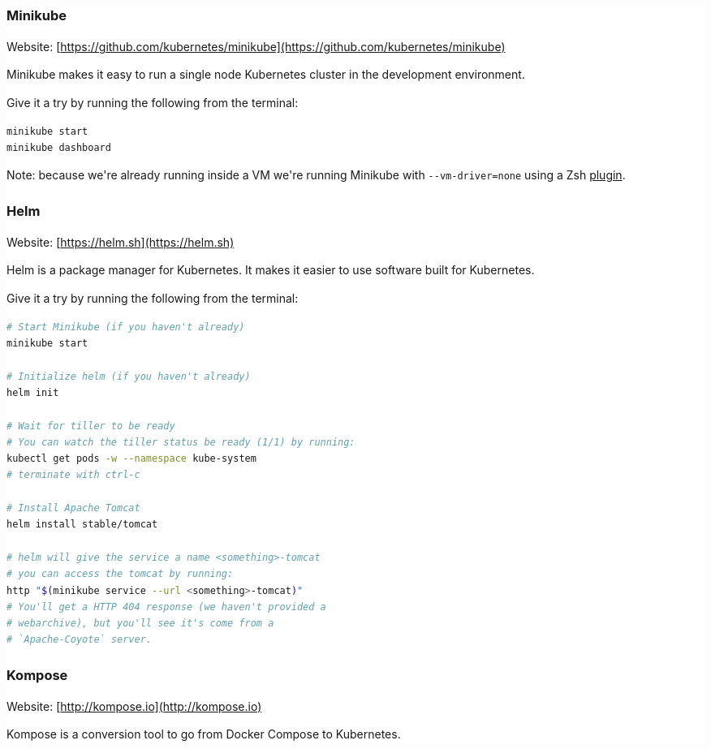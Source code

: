 ### Minikube

Website: [https://github.com/kubernetes/minikube](https://github.com/kubernetes/minikube)

Minikube makes it easy to run a single node Kubernetes cluster in the
development environment.

Give it a try by running the following from the terminal:

```bash
minikube start
minikube dashboard
```

Note: because we're already running inside a VM we're running Minikube with
`--vm-driver=none` using a Zsh
[plugin](https://github.com/gantsign/zsh-plugins/tree/master/minikube-none).

### Helm

Website: [https://helm.sh](https://helm.sh)

Helm is a package manager for Kubernetes. It makes it easier to use software
built for Kubernetes.

Give it a try by running the following from the terminal:

```bash
# Start Minikube (if you haven't already)
minikube start

# Initialize helm (if you haven't already)
helm init

# Wait for tiller to be ready
# You can watch the tiller status be ready (1/1) by running:
kubectl get pods -w --namespace kube-system
# terminate with ctrl-c

# Install Apache Tomcat
helm install stable/tomcat

# helm will give the service a name <something>-tomcat
# you can access the tomcat by running:
http "$(minikube service --url <something>-tomcat)"
# You'll get a HTTP 404 response (we haven't provided a
# webarchive), but you'll see it's come from a
# `Apache-Coyote` server.
```

### Kompose

Website: [http://kompose.io](http://kompose.io)

Kompose is a conversion tool to go from Docker Compose to Kubernetes.
